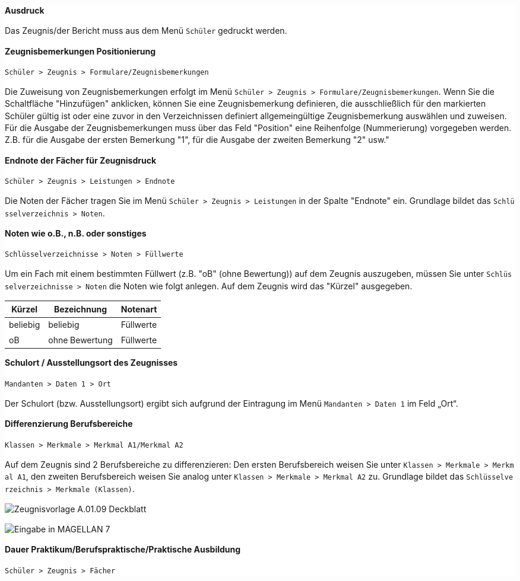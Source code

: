 **Ausdruck**

Das Zeugnis/der Bericht muss aus dem Menü `Schüler` gedruckt werden.

**Zeugnisbemerkungen Positionierung**

`Schüler > Zeugnis > Formulare/Zeugnisbemerkungen`

Die Zuweisung von Zeugnisbemerkungen erfolgt im Menü `Schüler > Zeugnis > Formulare/Zeugnisbemerkungen`. Wenn Sie die Schaltfläche "Hinzufügen" anklicken, können Sie eine Zeugnisbemerkung definieren, die ausschließlich für den markierten Schüler gültig ist oder eine zuvor in den Verzeichnissen definiert allgemeingültige Zeugnisbemerkung auswählen und zuweisen.
Für die Ausgabe der Zeugnisbemerkungen muss über das Feld "Position" eine Reihenfolge (Nummerierung) vorgegeben werden. Z.B. für die Ausgabe der ersten Bemerkung "1", für die Ausgabe der zweiten Bemerkung "2" usw."

**Endnote der Fächer für Zeugnisdruck**

`Schüler > Zeugnis > Leistungen > Endnote`

Die Noten der Fächer tragen Sie im Menü `Schüler > Zeugnis > Leistungen` in der Spalte "Endnote" ein. Grundlage bildet das `Schlüsselverzeichnis > Noten`.

**Noten wie o.B., n.B. oder sonstiges**

`Schlüsselverzeichnisse > Noten > Füllwerte`

Um ein Fach mit einem bestimmten Füllwert (z.B. "oB" (ohne Bewertung)) auf dem Zeugnis auszugeben, müssen Sie unter `Schlüsselverzeichnisse > Noten` die Noten wie folgt anlegen. Auf dem Zeugnis wird das "Kürzel" ausgegeben.

Kürzel | Bezeichnung | Notenart
--|--|--
beliebig | beliebig | Füllwerte
oB | ohne Bewertung | Füllwerte

**Schulort / Ausstellungsort des Zeugnisses** 

`Mandanten > Daten 1 > Ort`

Der Schulort (bzw. Ausstellungsort) ergibt sich aufgrund der Eintragung im Menü `Mandanten > Daten 1` im Feld „Ort“.

**Differenzierung Berufsbereiche**

`Klassen > Merkmale > Merkmal A1/Merkmal A2`

Auf dem Zeugnis sind 2 Berufsbereiche zu differenzieren:
Den ersten Berufsbereich weisen Sie unter `Klassen > Merkmale > Merkmal A1`, den zweiten Berufsbereich weisen Sie analog unter `Klassen > Merkmale > Merkmal A2` zu. Grundlage bildet das `Schlüsselverzeichnis > Merkmale (Klassen)`.

![Zeugnisvorlage A.01.09 Deckblatt](/assets/images/Sachsen/a.01.08_Bild01.png)

![Eingabe in MAGELLAN 7](/assets/images/Sachsen/a.01.08_Bild02.png)

**Dauer Praktikum/Berufspraktische/Praktische Ausbildung** 

`Schüler > Zeugnis > Fächer`
